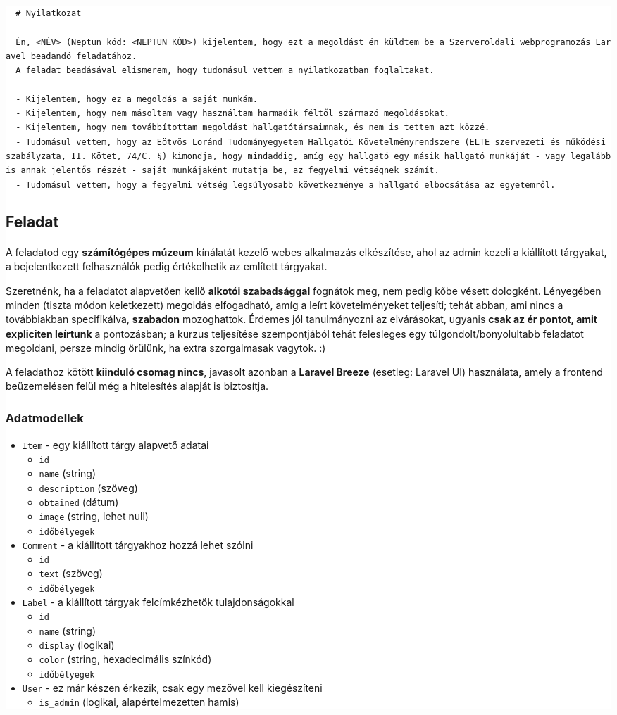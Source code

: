 ```
  # Nyilatkozat

  Én, <NÉV> (Neptun kód: <NEPTUN KÓD>) kijelentem, hogy ezt a megoldást én küldtem be a Szerveroldali webprogramozás Laravel beadandó feladatához.
  A feladat beadásával elismerem, hogy tudomásul vettem a nyilatkozatban foglaltakat.

  - Kijelentem, hogy ez a megoldás a saját munkám.
  - Kijelentem, hogy nem másoltam vagy használtam harmadik féltől származó megoldásokat.
  - Kijelentem, hogy nem továbbítottam megoldást hallgatótársaimnak, és nem is tettem azt közzé.
  - Tudomásul vettem, hogy az Eötvös Loránd Tudományegyetem Hallgatói Követelményrendszere (ELTE szervezeti és működési szabályzata, II. Kötet, 74/C. §) kimondja, hogy mindaddig, amíg egy hallgató egy másik hallgató munkáját - vagy legalábbis annak jelentős részét - saját munkájaként mutatja be, az fegyelmi vétségnek számít.
  - Tudomásul vettem, hogy a fegyelmi vétség legsúlyosabb következménye a hallgató elbocsátása az egyetemről.
```

## Feladat

A feladatod egy **számítógépes múzeum** kínálatát kezelő webes alkalmazás elkészítése, ahol az admin kezeli a kiállított tárgyakat, a bejelentkezett felhasználók pedig értékelhetik az említett tárgyakat.

Szeretnénk, ha a feladatot alapvetően kellő **alkotói szabadsággal** fognátok meg, nem pedig kőbe vésett dologként. Lényegében minden (tiszta módon keletkezett) megoldás elfogadható, amíg a leírt követelményeket teljesíti; tehát abban, ami nincs a továbbiakban specifikálva, **szabadon** mozoghattok. Érdemes jól tanulmányozni az elvárásokat, ugyanis **csak az ér pontot, amit expliciten leírtunk** a pontozásban; a kurzus teljesítése szempontjából tehát felesleges egy túlgondolt/bonyolultabb feladatot megoldani, persze mindig örülünk, ha extra szorgalmasak vagytok. :)

A feladathoz kötött **kiinduló csomag nincs**, javasolt azonban a **Laravel Breeze** (esetleg: Laravel UI) használata, amely a frontend beüzemelésen felül még a hitelesítés alapját is biztosítja.

### Adatmodellek

- `Item` - egy kiállított tárgy alapvető adatai
    - `id`
    - `name` (string)
    - `description` (szöveg)
    - `obtained` (dátum)
    - `image` (string, lehet null)
    - `időbélyegek`
- `Comment` - a kiállított tárgyakhoz hozzá lehet szólni
    - `id`
    - `text` (szöveg)
    - `időbélyegek`
- `Label` - a kiállított tárgyak felcímkézhetők tulajdonságokkal
    - `id`
    - `name` (string)
    - `display` (logikai)
    - `color` (string, hexadecimális színkód)
    - `időbélyegek`
- `User` - ez már készen érkezik, csak egy mezővel kell kiegészíteni
    - `is_admin` (logikai, alapértelmezetten hamis)

